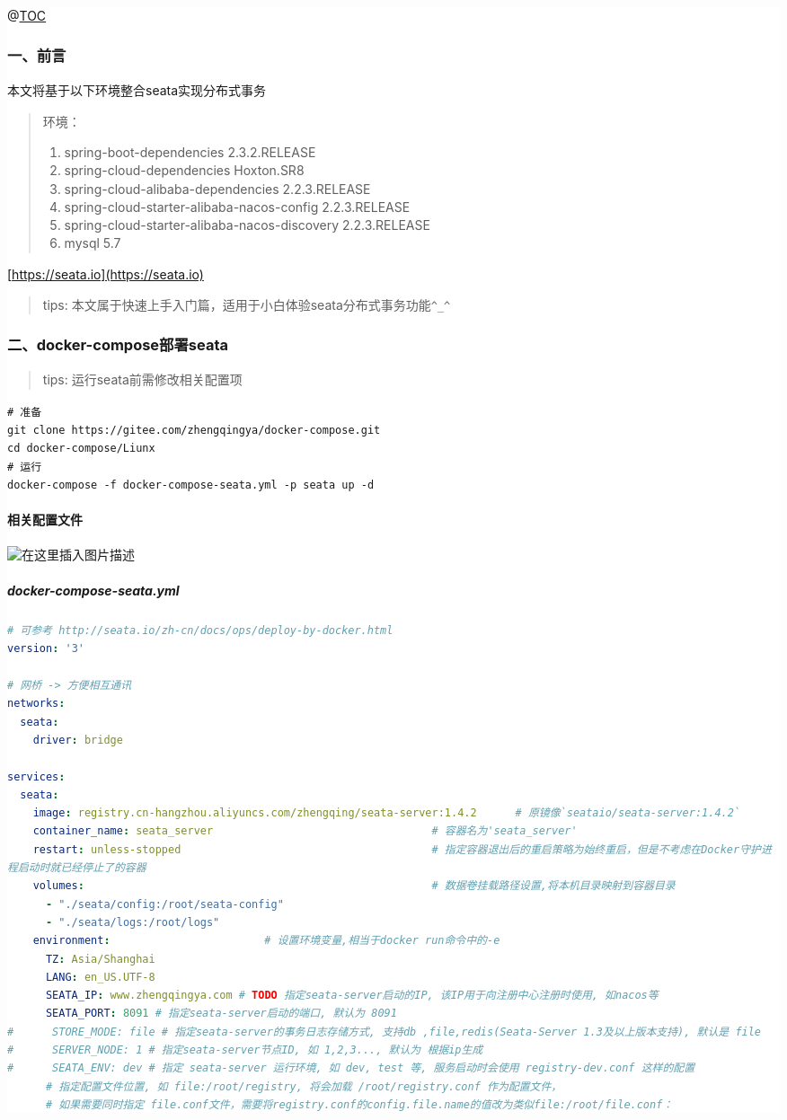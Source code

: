 ﻿@[TOC](文章目录)

### 一、前言

本文将基于以下环境整合seata实现分布式事务


> 环境：
> 1. spring-boot-dependencies 2.3.2.RELEASE
> 2. spring-cloud-dependencies Hoxton.SR8
> 3. spring-cloud-alibaba-dependencies 2.2.3.RELEASE
> 4. spring-cloud-starter-alibaba-nacos-config 2.2.3.RELEASE
> 5. spring-cloud-starter-alibaba-nacos-discovery 2.2.3.RELEASE
> 6. mysql 5.7

[https://seata.io](https://seata.io)

> tips: 本文属于快速上手入门篇，适用于小白体验seata分布式事务功能`^_^`

### 二、docker-compose部署seata

> tips: 运行seata前需修改相关配置项

```shell
# 准备
git clone https://gitee.com/zhengqingya/docker-compose.git
cd docker-compose/Liunx
# 运行
docker-compose -f docker-compose-seata.yml -p seata up -d
```

#### 相关配置文件

![在这里插入图片描述](https://img-blog.csdnimg.cn/d903c47906ad43f2b65bd36b58f72f1b.png?x-oss-process=image/watermark,type_ZHJvaWRzYW5zZmFsbGJhY2s,shadow_50,text_Q1NETiBA6YOR5riF,size_20,color_FFFFFF,t_70,g_se,x_16)

##### docker-compose-seata.yml

```yml
# 可参考 http://seata.io/zh-cn/docs/ops/deploy-by-docker.html
version: '3'

# 网桥 -> 方便相互通讯
networks:
  seata:
    driver: bridge

services:
  seata:
    image: registry.cn-hangzhou.aliyuncs.com/zhengqing/seata-server:1.4.2      # 原镜像`seataio/seata-server:1.4.2`
    container_name: seata_server                                  # 容器名为'seata_server'
    restart: unless-stopped                                       # 指定容器退出后的重启策略为始终重启，但是不考虑在Docker守护进程启动时就已经停止了的容器
    volumes:                                                      # 数据卷挂载路径设置,将本机目录映射到容器目录
      - "./seata/config:/root/seata-config"
      - "./seata/logs:/root/logs"
    environment:                        # 设置环境变量,相当于docker run命令中的-e
      TZ: Asia/Shanghai
      LANG: en_US.UTF-8
      SEATA_IP: www.zhengqingya.com # TODO 指定seata-server启动的IP, 该IP用于向注册中心注册时使用, 如nacos等
      SEATA_PORT: 8091 # 指定seata-server启动的端口, 默认为 8091
#      STORE_MODE: file # 指定seata-server的事务日志存储方式, 支持db ,file,redis(Seata-Server 1.3及以上版本支持), 默认是 file
#      SERVER_NODE: 1 # 指定seata-server节点ID, 如 1,2,3..., 默认为 根据ip生成
#      SEATA_ENV: dev # 指定 seata-server 运行环境, 如 dev, test 等, 服务启动时会使用 registry-dev.conf 这样的配置
      # 指定配置文件位置, 如 file:/root/registry, 将会加载 /root/registry.conf 作为配置文件，
      # 如果需要同时指定 file.conf文件，需要将registry.conf的config.file.name的值改为类似file:/root/file.conf：
```
